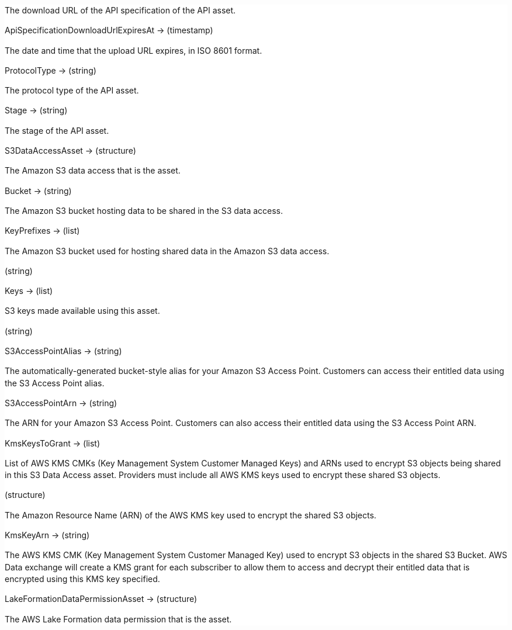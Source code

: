 The download URL of the API specification of the API asset.

ApiSpecificationDownloadUrlExpiresAt -> (timestamp)

The date and time that the upload URL expires, in ISO 8601 format.

ProtocolType -> (string)

The protocol type of the API asset.

Stage -> (string)

The stage of the API asset.

S3DataAccessAsset -> (structure)

The Amazon S3 data access that is the asset.

Bucket -> (string)

The Amazon S3 bucket hosting data to be shared in the S3 data access.

KeyPrefixes -> (list)

The Amazon S3 bucket used for hosting shared data in the Amazon S3 data access.

(string)

Keys -> (list)

S3 keys made available using this asset.

(string)

S3AccessPointAlias -> (string)

The automatically-generated bucket-style alias for your Amazon S3 Access Point. Customers can access their entitled data using the S3 Access Point alias.

S3AccessPointArn -> (string)

The ARN for your Amazon S3 Access Point. Customers can also access their entitled data using the S3 Access Point ARN.

KmsKeysToGrant -> (list)

List of AWS KMS CMKs (Key Management System Customer Managed Keys) and ARNs used to encrypt S3 objects being shared in this S3 Data Access asset. Providers must include all AWS KMS keys used to encrypt these shared S3 objects.

(structure)

The Amazon Resource Name (ARN) of the AWS KMS key used to encrypt the shared S3 objects.

KmsKeyArn -> (string)

The AWS KMS CMK (Key Management System Customer Managed Key) used to encrypt S3 objects in the shared S3 Bucket. AWS Data exchange will create a KMS grant for each subscriber to allow them to access and decrypt their entitled data that is encrypted using this KMS key specified.

LakeFormationDataPermissionAsset -> (structure)

The AWS Lake Formation data permission that is the asset.
